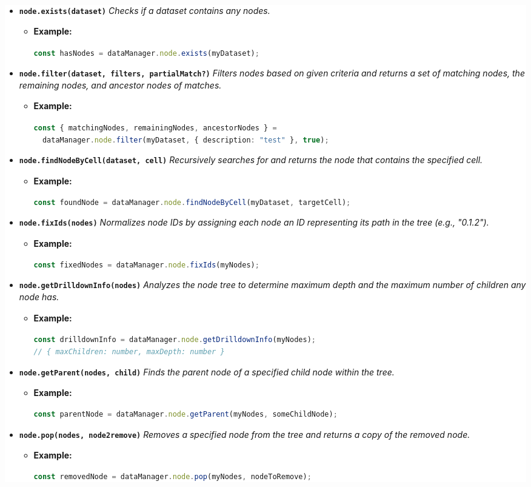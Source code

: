 - **`node.exists(dataset)`** _Checks if a dataset contains any nodes._

  - **Example:**
    ```ts
    const hasNodes = dataManager.node.exists(myDataset);
    ```

- **`node.filter(dataset, filters, partialMatch?)`** _Filters nodes based on given criteria and returns a set of matching nodes, the remaining nodes, and ancestor nodes of matches._

  - **Example:**
    ```ts
    const { matchingNodes, remainingNodes, ancestorNodes } =
      dataManager.node.filter(myDataset, { description: "test" }, true);
    ```

- **`node.findNodeByCell(dataset, cell)`** _Recursively searches for and returns the node that contains the specified cell._

  - **Example:**
    ```ts
    const foundNode = dataManager.node.findNodeByCell(myDataset, targetCell);
    ```

- **`node.fixIds(nodes)`** _Normalizes node IDs by assigning each node an ID representing its path in the tree (e.g., "0.1.2")._

  - **Example:**
    ```ts
    const fixedNodes = dataManager.node.fixIds(myNodes);
    ```

- **`node.getDrilldownInfo(nodes)`** _Analyzes the node tree to determine maximum depth and the maximum number of children any node has._

  - **Example:**
    ```ts
    const drilldownInfo = dataManager.node.getDrilldownInfo(myNodes);
    // { maxChildren: number, maxDepth: number }
    ```

- **`node.getParent(nodes, child)`** _Finds the parent node of a specified child node within the tree._

  - **Example:**
    ```ts
    const parentNode = dataManager.node.getParent(myNodes, someChildNode);
    ```

- **`node.pop(nodes, node2remove)`** _Removes a specified node from the tree and returns a copy of the removed node._

  - **Example:**
    ```ts
    const removedNode = dataManager.node.pop(myNodes, nodeToRemove);
    ```
